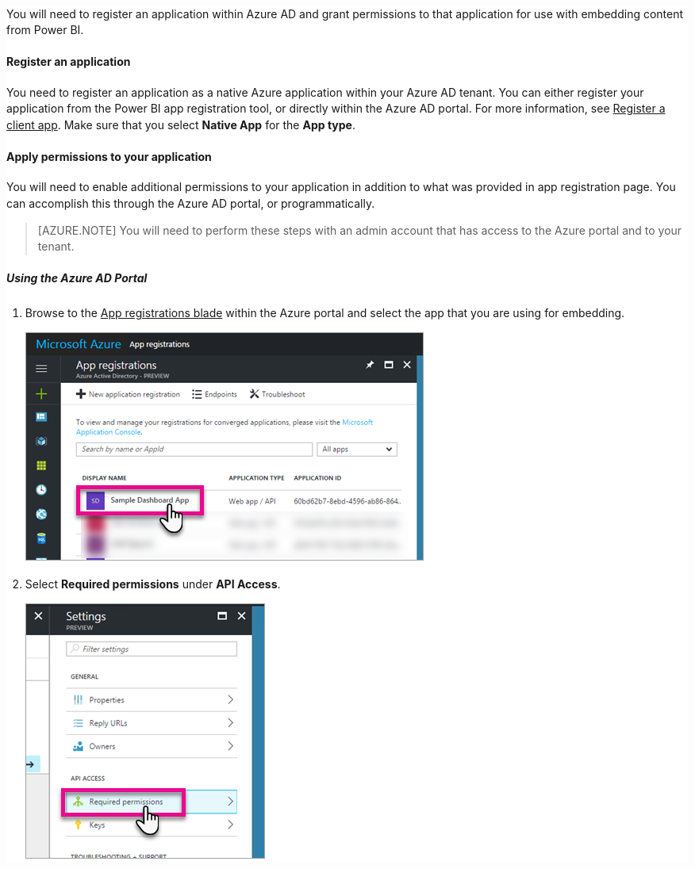 You will need to register an application within Azure AD and grant permissions to that application for use with embedding content from Power BI.

#### Register an application

You need to register an application as a native Azure application within your Azure AD tenant. You can either register your application from the Power BI app registration tool, or directly within the Azure AD portal. For more information, see [Register a client app](powerbi-developer-register-a-client-app.md). Make sure that you select **Native App** for the **App type**.

#### Apply permissions to your application

You will need to enable additional permissions to your application in addition to what was provided in app registration page. You can accomplish this through the Azure AD portal, or programmatically.

> [AZURE.NOTE] You will need to perform these steps with an admin account that has access to the Azure portal and to your tenant.

##### Using the Azure AD Portal

1. Browse to the [App registrations blade](https://portal.azure.com/#blade/Microsoft_AAD_IAM/ApplicationsListBlade) within the Azure portal and select the app that you are using for embedding.

    ![](media\powerbi-developer-using-embed-token\powerbi-embedded-azuread-app-permissions01.png)

2. Select **Required permissions** under **API Access**.

    ![](media\powerbi-developer-using-embed-token\powerbi-embedded-azuread-app-permissions02.png)
